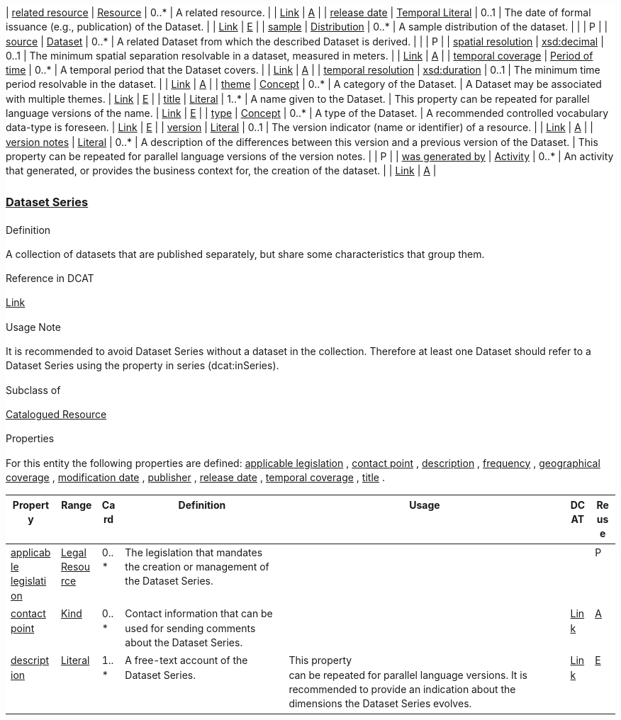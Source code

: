 | [related resource](http://purl.org/dc/terms/relation) | [Resource](#Resource) | 0..\* | A related resource. |     | [Link](https://www.w3.org/TR/vocab-dcat-3/#Property:resource_relation) | [A](https://www.w3.org/TR/vocab-dcat-3/#Property:resource_relation) |
| [release date](http://purl.org/dc/terms/issued) | [Temporal Literal](#TemporalLiteral) | 0..1 | The date of formal issuance (e.g., publication) of the Dataset. |     | [Link](https://www.w3.org/TR/vocab-dcat-3/#Property:resource_release_date) | [E](https://www.w3.org/TR/vocab-dcat-3/#Property:resource_release_date) |
| [sample](http://www.w3.org/ns/adms#sample) | [Distribution](#Distribution) | 0..\* | A sample distribution of the dataset. |     |     | P   |
| [source](http://purl.org/dc/terms/source) | [Dataset](#Dataset) | 0..\* | A related Dataset from which the described Dataset is derived. |     |     | P   |
| [spatial resolution](http://www.w3.org/ns/dcat#spatialResolutionInMeters) | [xsd:decimal](#xsd%3Adecimal) | 0..1 | The minimum spatial separation resolvable in a dataset, measured in meters. |     | [Link](https://www.w3.org/TR/vocab-dcat-3/#Property:dataset_spatial_resolution) | [A](https://www.w3.org/TR/vocab-dcat-3/#Property:dataset_spatial_resolution) |
| [temporal coverage](http://purl.org/dc/terms/temporal) | [Period of time](#Periodoftime) | 0..\* | A temporal period that the Dataset covers. |     | [Link](https://www.w3.org/TR/vocab-dcat-3/#Property:dataset_temporal) | [A](https://www.w3.org/TR/vocab-dcat-3/#Property:dataset_temporal) |
| [temporal resolution](http://www.w3.org/ns/dcat#temporalResolution) | [xsd:duration](#xsd%3Aduration) | 0..1 | The minimum time period resolvable in the dataset. |     | [Link](https://www.w3.org/TR/vocab-dcat-3/#Property:dataset_temporal_resolution) | [A](https://www.w3.org/TR/vocab-dcat-3/#Property:dataset_temporal_resolution) |
| [theme](http://www.w3.org/ns/dcat#theme) | [Concept](#Concept) | 0..\* | A category of the Dataset. | A Dataset may be associated with multiple themes. | [Link](https://www.w3.org/TR/vocab-dcat-3/#Property:resource_theme) | [E](https://www.w3.org/TR/vocab-dcat-3/#Property:resource_theme) |
| [title](http://purl.org/dc/terms/title) | [Literal](#Literal) | 1..\* | A name given to the Dataset. | This property can be repeated for parallel language versions of the name. | [Link](https://www.w3.org/TR/vocab-dcat-3/#Property:resource_title) | [E](https://www.w3.org/TR/vocab-dcat-3/#Property:resource_title) |
| [type](http://purl.org/dc/terms/type) | [Concept](#Concept) | 0..\* | A type of the Dataset. | A recommended controlled vocabulary data-type is foreseen. | [Link](https://www.w3.org/TR/vocab-dcat-3/#Property:resource_type) | [E](https://www.w3.org/TR/vocab-dcat-3/#Property:resource_type) |
| [version](http://www.w3.org/ns/dcat#version) | [Literal](#Literal) | 0..1 | The version indicator (name or identifier) of a resource. |     | [Link](https://www.w3.org/TR/vocab-dcat-3/#Property:resource_version) | [A](https://www.w3.org/TR/vocab-dcat-3/#Property:resource_version) |
| [version notes](http://www.w3.org/ns/adms#versionNotes) | [Literal](#Literal) | 0..\* | A description of the differences between this version and a previous version of the Dataset. | This property can be repeated for parallel language versions of the version notes. |     | P   |
| [was generated by](http://www.w3.org/ns/prov#wasGeneratedBy) | [Activity](#Activity) | 0..\* | An activity that generated, or provides the business context for, the creation of the dataset. |     | [Link](https://www.w3.org/TR/vocab-dcat-3/#Property:dataset_was_generated_by) | [A](https://www.w3.org/TR/vocab-dcat-3/#Property:dataset_was_generated_by) |

### [Dataset Series](http://www.w3.org/ns/dcat#DatasetSeries)

Definition

A collection of datasets that are published separately, but share some characteristics that group them.

Reference in DCAT

[Link](https://www.w3.org/TR/vocab-dcat-3/#Class:Dataset_Series)

Usage Note

It is recommended to avoid Dataset Series without a dataset in the collection. Therefore at least one Dataset should refer to a Dataset Series using the property in series (dcat:inSeries).

Subclass of

[Catalogued Resource](#CataloguedResource)

Properties

For this entity the following properties are defined: [applicable legislation](#DatasetSeries.applicablelegislation) , [contact point](#DatasetSeries.contactpoint) , [description](#DatasetSeries.description) , [frequency](#DatasetSeries.frequency) , [geographical coverage](#DatasetSeries.geographicalcoverage) , [modification date](#DatasetSeries.modificationdate) , [publisher](#DatasetSeries.publisher) , [release date](#DatasetSeries.releasedate) , [temporal coverage](#DatasetSeries.temporalcoverage) , [title](#DatasetSeries.title) .

| Property | Range | Card | Definition | Usage | DCAT | Reuse |
| --- | --- | --- | --- | --- | --- | --- |
| [applicable legislation](http://data.europa.eu/r5r/applicableLegislation) | [Legal Resource](#LegalResource) | 0..\* | The legislation that mandates the creation or management of the Dataset Series. |     |     | P   |
| [contact point](http://www.w3.org/ns/dcat#contactPoint) | [Kind](#Kind) | 0..\* | Contact information that can be used for sending comments about the Dataset Series. |     | [Link](https://www.w3.org/TR/vocab-dcat-3/#Property:resource_contact_point) | [A](https://www.w3.org/TR/vocab-dcat-3/#Property:resource_contact_point) |
| [description](http://purl.org/dc/terms/description) | [Literal](#Literal) | 1..\* | A free-text account of the Dataset Series. | This property can be repeated for parallel language versions. It is recommended to provide an indication about the dimensions the Dataset Series evolves. | [Link](https://www.w3.org/TR/vocab-dcat-3/#Property:resource_description) | [E](https://www.w3.org/TR/vocab-dcat-3/#Property:resource_description) |